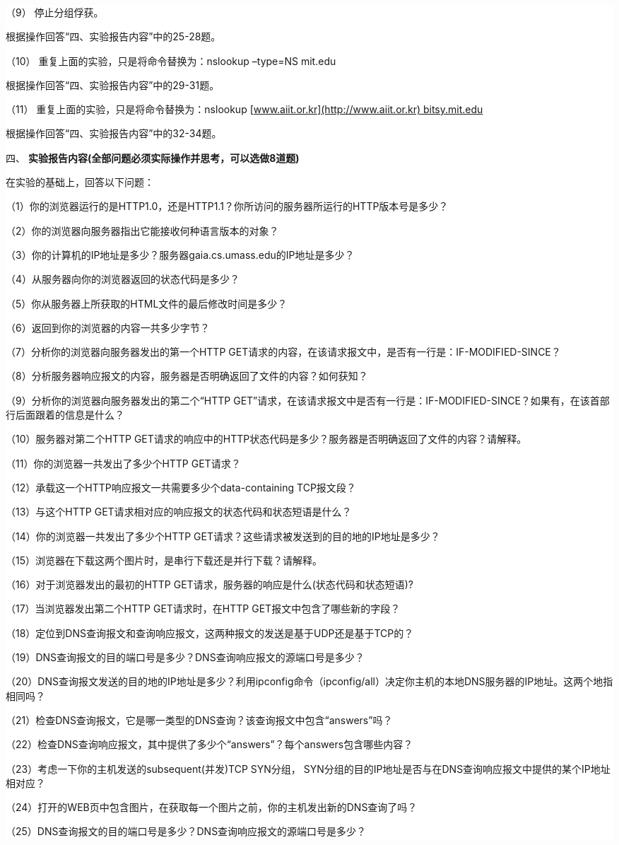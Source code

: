 （9） 停止分组俘获。

根据操作回答“四、实验报告内容”中的25-28题。

（10） 重复上面的实验，只是将命令替换为：nslookup –type=NS mit.edu

根据操作回答“四、实验报告内容”中的29-31题。

（11） 重复上面的实验，只是将命令替换为：nslookup [www.aiit.or.kr](http://www.aiit.or.kr) bitsy.mit.edu

根据操作回答“四、实验报告内容”中的32-34题。

四、 **实验报告内容(全部问题必须实际操作并思考，可以选做8道题)**

在实验的基础上，回答以下问题：

（1）你的浏览器运行的是HTTP1.0，还是HTTP1.1？你所访问的服务器所运行的HTTP版本号是多少？

（2）你的浏览器向服务器指出它能接收何种语言版本的对象？

（3）你的计算机的IP地址是多少？服务器gaia.cs.umass.edu的IP地址是多少？

（4）从服务器向你的浏览器返回的状态代码是多少？

（5）你从服务器上所获取的HTML文件的最后修改时间是多少？

（6）返回到你的浏览器的内容一共多少字节？

（7）分析你的浏览器向服务器发出的第一个HTTP GET请求的内容，在该请求报文中，是否有一行是：IF-MODIFIED-SINCE？

（8）分析服务器响应报文的内容，服务器是否明确返回了文件的内容？如何获知？

（9）分析你的浏览器向服务器发出的第二个“HTTP GET”请求，在该请求报文中是否有一行是：IF-MODIFIED-SINCE？如果有，在该首部行后面跟着的信息是什么？

（10）服务器对第二个HTTP GET请求的响应中的HTTP状态代码是多少？服务器是否明确返回了文件的内容？请解释。

（11）你的浏览器一共发出了多少个HTTP GET请求？

（12）承载这一个HTTP响应报文一共需要多少个data-containing TCP报文段？

（13）与这个HTTP GET请求相对应的响应报文的状态代码和状态短语是什么？

（14）你的浏览器一共发出了多少个HTTP GET请求？这些请求被发送到的目的地的IP地址是多少？

（15）浏览器在下载这两个图片时，是串行下载还是并行下载？请解释。

（16）对于浏览器发出的最初的HTTP GET请求，服务器的响应是什么(状态代码和状态短语)?

（17）当浏览器发出第二个HTTP GET请求时，在HTTP GET报文中包含了哪些新的字段？

（18）定位到DNS查询报文和查询响应报文，这两种报文的发送是基于UDP还是基于TCP的？

（19）DNS查询报文的目的端口号是多少？DNS查询响应报文的源端口号是多少？

（20）DNS查询报文发送的目的地的IP地址是多少？利用ipconfig命令（ipconfig/all）决定你主机的本地DNS服务器的IP地址。这两个地指相同吗？

（21）检查DNS查询报文，它是哪一类型的DNS查询？该查询报文中包含“answers”吗？

（22）检查DNS查询响应报文，其中提供了多少个“answers”？每个answers包含哪些内容？

（23）考虑一下你的主机发送的subsequent(并发)TCP SYN分组， SYN分组的目的IP地址是否与在DNS查询响应报文中提供的某个IP地址相对应？

（24）打开的WEB页中包含图片，在获取每一个图片之前，你的主机发出新的DNS查询了吗？

（25）DNS查询报文的目的端口号是多少？DNS查询响应报文的源端口号是多少？

